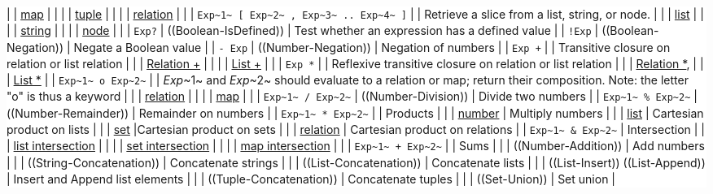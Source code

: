|  | [map]((Map-Subscription))  | |
|  | [tuple]((Tuple-Subscription))  | |
|  | [relation]((Relation-Subscription)) | |
| `Exp~1~ [ Exp~2~ , Exp~3~ .. Exp~4~ ]` | | Retrieve a slice from a list, string, or node. |
|  | [list]((Expressions-Values-List-Slice)) | |
|  | [string]((String-Slice)) | |
|  | [node]((Node-Slice)) | |
|  `Exp?` | ((Boolean-IsDefined)) | Test whether an expression has a defined value  |
|  `!Exp` | ((Boolean-Negation)) | Negate a Boolean value |
| `- Exp` | ((Number-Negation)) | Negation of numbers |
| `Exp +` |                     | Transitive closure on relation or list relation |
|         | [Relation +]((Relation-TransitiveClosure)) | |
|         | [List +]((ListRelation-TransitiveClosure)) | |
| `Exp *` |             |  Reflexive transitive closure on relation or list relation |
|         | [Relation *]((Relation-ReflexiveTransitiveClosure)), |
|         | [List *]((ListRelation-ReflexiveTransitiveClosure)) |
| `Exp~1~ o Exp~2~` | | _Exp_~1~ and _Exp_~2~ should evaluate to a relation or map; return their composition. Note: the letter "o" is thus a keyword |
| | [relation]((Relation-Composition)) | |
| |  [map]((Map-Composition)) | |
| `Exp~1~ / Exp~2~` | ((Number-Division)) | Divide two numbers |
| `Exp~1~ % Exp~2~` |((Number-Remainder)) | Remainder on numbers |
| `Exp~1~ * Exp~2~` | | Products | 
|  | [number]((Number-Multiplication)) | Multiply numbers |
|  |  [list]((List-Product)) | Cartesian product  on lists | 
|  |  [set]((Set-Product)) |Cartesian product  on sets |
|  |  [relation]((Relation-CartesianProduct)) | Cartesian product  on relations |
| `Exp~1~ & Exp~2~` | Intersection | 
|  | [list intersection]((List-Intersection)) | | 
|  | [set intersection]((Set-Intersection)) | | 
|  | [map intersection]((Map-Intersection)) | |
| `Exp~1~ + Exp~2~` |  | Sums |
|  | ((Number-Addition)) | Add numbers |
|  |  ((String-Concatenation)) | Concatenate strings | 
 |  | ((List-Concatenation)) | Concatenate lists |
|  |  ((List-Insert)) ((List-Append)) | Insert and Append list elements |
|  |  ((Tuple-Concatenation)) | Concatenate tuples |
|  |  ((Set-Union)) | Set union |